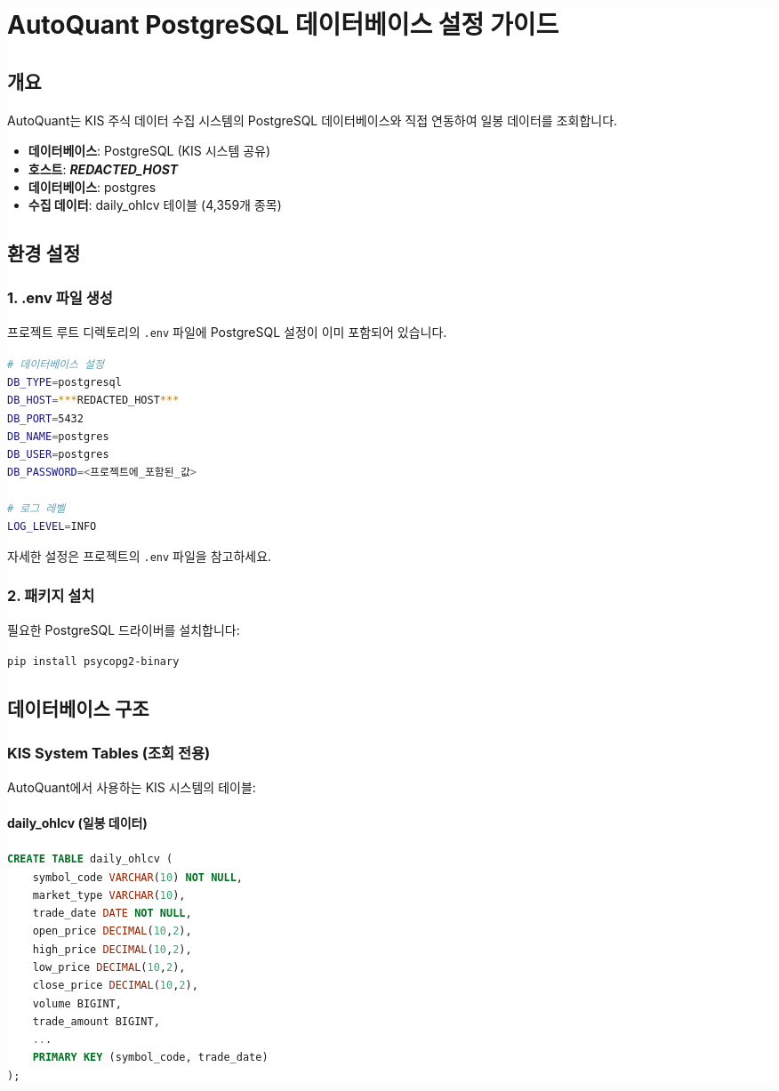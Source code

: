 # AutoQuant PostgreSQL 데이터베이스 설정 가이드

## 개요

AutoQuant는 KIS 주식 데이터 수집 시스템의 PostgreSQL 데이터베이스와 직접 연동하여 일봉 데이터를 조회합니다.

- **데이터베이스**: PostgreSQL (KIS 시스템 공유)
- **호스트**: ***REDACTED_HOST***
- **데이터베이스**: postgres
- **수집 데이터**: daily_ohlcv 테이블 (4,359개 종목)

## 환경 설정

### 1. .env 파일 생성

프로젝트 루트 디렉토리의 `.env` 파일에 PostgreSQL 설정이 이미 포함되어 있습니다.

```bash
# 데이터베이스 설정
DB_TYPE=postgresql
DB_HOST=***REDACTED_HOST***
DB_PORT=5432
DB_NAME=postgres
DB_USER=postgres
DB_PASSWORD=<프로젝트에_포함된_값>

# 로그 레벨
LOG_LEVEL=INFO
```

자세한 설정은 프로젝트의 `.env` 파일을 참고하세요.

### 2. 패키지 설치

필요한 PostgreSQL 드라이버를 설치합니다:

```bash
pip install psycopg2-binary
```

## 데이터베이스 구조

### KIS System Tables (조회 전용)

AutoQuant에서 사용하는 KIS 시스템의 테이블:

#### daily_ohlcv (일봉 데이터)
```sql
CREATE TABLE daily_ohlcv (
    symbol_code VARCHAR(10) NOT NULL,
    market_type VARCHAR(10),
    trade_date DATE NOT NULL,
    open_price DECIMAL(10,2),
    high_price DECIMAL(10,2),
    low_price DECIMAL(10,2),
    close_price DECIMAL(10,2),
    volume BIGINT,
    trade_amount BIGINT,
    ...
    PRIMARY KEY (symbol_code, trade_date)
);
```
